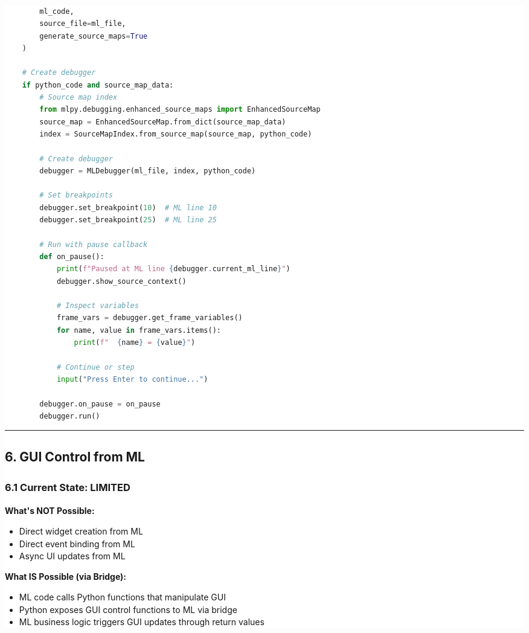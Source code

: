 ```python
        ml_code,
        source_file=ml_file,
        generate_source_maps=True
    )

    # Create debugger
    if python_code and source_map_data:
        # Source map index
        from mlpy.debugging.enhanced_source_maps import EnhancedSourceMap
        source_map = EnhancedSourceMap.from_dict(source_map_data)
        index = SourceMapIndex.from_source_map(source_map, python_code)

        # Create debugger
        debugger = MLDebugger(ml_file, index, python_code)

        # Set breakpoints
        debugger.set_breakpoint(10)  # ML line 10
        debugger.set_breakpoint(25)  # ML line 25

        # Run with pause callback
        def on_pause():
            print(f"Paused at ML line {debugger.current_ml_line}")
            debugger.show_source_context()

            # Inspect variables
            frame_vars = debugger.get_frame_variables()
            for name, value in frame_vars.items():
                print(f"  {name} = {value}")

            # Continue or step
            input("Press Enter to continue...")

        debugger.on_pause = on_pause
        debugger.run()
```

---

## 6. GUI Control from ML

### 6.1 Current State: LIMITED

**What's NOT Possible:**
- Direct widget creation from ML
- Direct event binding from ML
- Async UI updates from ML

**What IS Possible (via Bridge):**
- ML code calls Python functions that manipulate GUI
- Python exposes GUI control functions to ML via bridge
- ML business logic triggers GUI updates through return values
